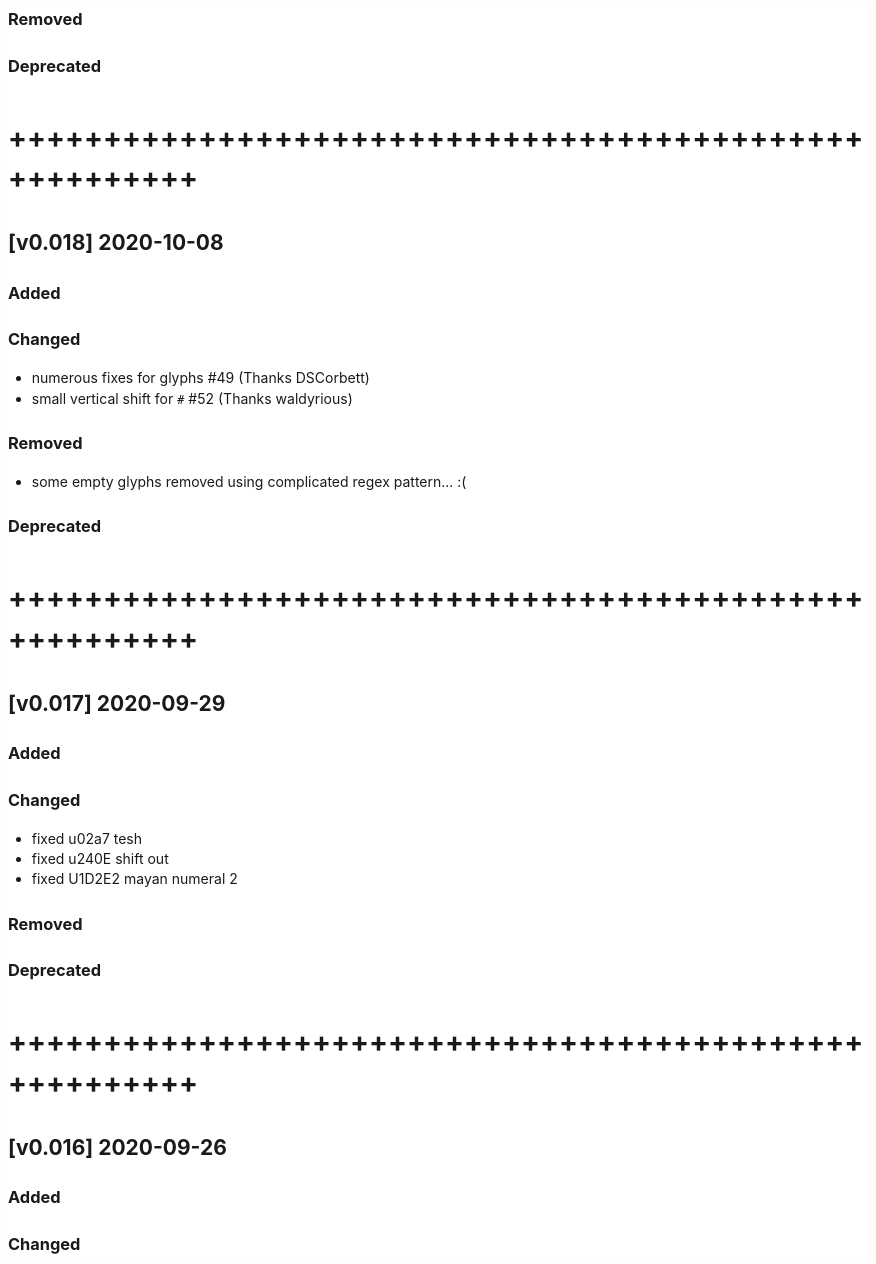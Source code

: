 ### Removed

### Deprecated

# +++++++++++++++++++++++++++++++++++++++++++++++++++++++

## [v0.018] 2020-10-08

### Added

### Changed

- numerous fixes for glyphs #49 (Thanks DSCorbett)
- small vertical shift for `#` #52 (Thanks waldyrious)

### Removed

- some empty glyphs removed using complicated regex pattern... :(

### Deprecated

# +++++++++++++++++++++++++++++++++++++++++++++++++++++++

## [v0.017] 2020-09-29

### Added

### Changed

- fixed u02a7 tesh
- fixed u240E shift out
- fixed U1D2E2 mayan numeral 2

### Removed

### Deprecated

# +++++++++++++++++++++++++++++++++++++++++++++++++++++++

## [v0.016] 2020-09-26

### Added

### Changed

